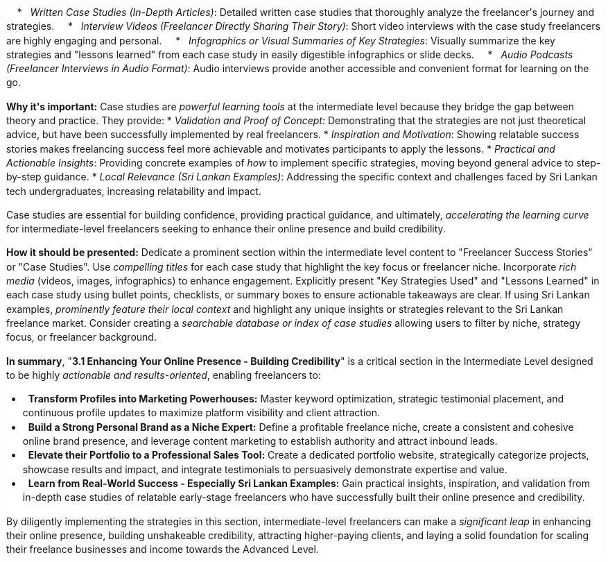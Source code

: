     *   *Written Case Studies (In-Depth Articles)*:  Detailed written case studies that thoroughly analyze the freelancer's journey and strategies.
    *   *Interview Videos (Freelancer Directly Sharing Their Story)*:  Short video interviews with the case study freelancers are highly engaging and personal.
    *   *Infographics or Visual Summaries of Key Strategies*:  Visually summarize the key strategies and "lessons learned" from each case study in easily digestible infographics or slide decks.
    *   *Audio Podcasts (Freelancer Interviews in Audio Format)*:  Audio interviews provide another accessible and convenient format for learning on the go.

**Why it's important:**  Case studies are *powerful learning tools* at the intermediate level because they bridge the gap between theory and practice. They provide:
    * *Validation and Proof of Concept*:  Demonstrating that the strategies are not just theoretical advice, but have been successfully implemented by real freelancers.
    * *Inspiration and Motivation*:  Showing relatable success stories makes freelancing success feel more achievable and motivates participants to apply the lessons.
    * *Practical and Actionable Insights*:  Providing concrete examples of *how* to implement specific strategies, moving beyond general advice to step-by-step guidance.
    * *Local Relevance (Sri Lankan Examples)*:  Addressing the specific context and challenges faced by Sri Lankan tech undergraduates, increasing relatability and impact.

Case studies are essential for building confidence, providing practical guidance, and ultimately, *accelerating the learning curve* for intermediate-level freelancers seeking to enhance their online presence and build credibility.

**How it should be presented:**  Dedicate a prominent section within the intermediate level content to "Freelancer Success Stories" or "Case Studies".  Use *compelling titles* for each case study that highlight the key focus or freelancer niche.  Incorporate *rich media* (videos, images, infographics) to enhance engagement.  Explicitly present "Key Strategies Used" and "Lessons Learned" in each case study using bullet points, checklists, or summary boxes to ensure actionable takeaways are clear.  If using Sri Lankan examples, *prominently feature their local context* and highlight any unique insights or strategies relevant to the Sri Lankan freelance market.  Consider creating a *searchable database or index of case studies* allowing users to filter by niche, strategy focus, or freelancer background.

**In summary**, "**3.1 Enhancing Your Online Presence - Building Credibility**" is a critical section in the Intermediate Level designed to be highly *actionable and results-oriented*, enabling freelancers to:

*   **Transform Profiles into Marketing Powerhouses:** Master keyword optimization, strategic testimonial placement, and continuous profile updates to maximize platform visibility and client attraction.
*   **Build a Strong Personal Brand as a Niche Expert:** Define a profitable freelance niche, create a consistent and cohesive online brand presence, and leverage content marketing to establish authority and attract inbound leads.
*   **Elevate their Portfolio to a Professional Sales Tool:** Create a dedicated portfolio website, strategically categorize projects, showcase results and impact, and integrate testimonials to persuasively demonstrate expertise and value.
*   **Learn from Real-World Success - Especially Sri Lankan Examples:**  Gain practical insights, inspiration, and validation from in-depth case studies of relatable early-stage freelancers who have successfully built their online presence and credibility.

By diligently implementing the strategies in this section, intermediate-level freelancers can make a *significant leap* in enhancing their online presence, building unshakeable credibility, attracting higher-paying clients, and laying a solid foundation for scaling their freelance businesses and income towards the Advanced Level.

